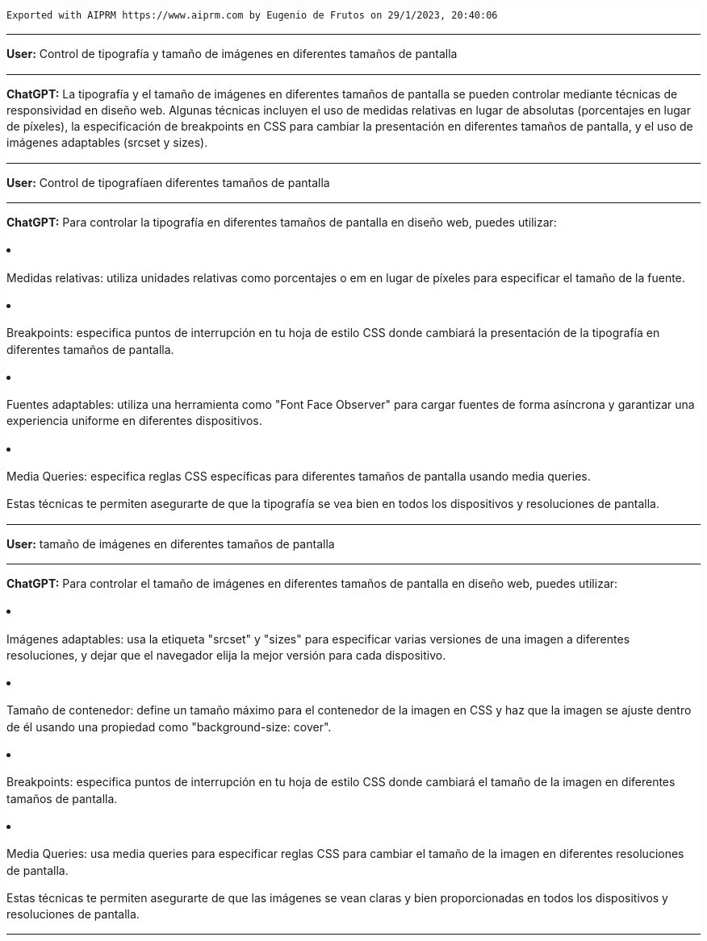 
```
Exported with AIPRM https://www.aiprm.com by Eugenio de Frutos on 29/1/2023, 20:40:06
```

---


**User:**
Control de tipografía y tamaño de imágenes en diferentes tamaños de pantalla

---

**ChatGPT:**
La tipografía y el tamaño de imágenes en diferentes tamaños de pantalla se pueden controlar mediante técnicas de responsividad en diseño web. Algunas técnicas incluyen el uso de medidas relativas en lugar de absolutas (porcentajes en lugar de píxeles), la especificación de breakpoints en CSS para cambiar la presentación en diferentes tamaños de pantalla, y el uso de imágenes adaptables (srcset y sizes).

---

**User:**
Control de tipografíaen diferentes tamaños de pantalla

---

**ChatGPT:**
Para controlar la tipografía en diferentes tamaños de pantalla en diseño web, puedes utilizar:
<li><p>Medidas relativas: utiliza unidades relativas como porcentajes o em en lugar de píxeles para especificar el tamaño de la fuente.</p></li><li><p>Breakpoints: especifica puntos de interrupción en tu hoja de estilo CSS donde cambiará la presentación de la tipografía en diferentes tamaños de pantalla.</p></li><li><p>Fuentes adaptables: utiliza una herramienta como "Font Face Observer" para cargar fuentes de forma asíncrona y garantizar una experiencia uniforme en diferentes dispositivos.</p></li><li><p>Media Queries: especifica reglas CSS específicas para diferentes tamaños de pantalla usando media queries.</p></li>
Estas técnicas te permiten asegurarte de que la tipografía se vea bien en todos los dispositivos y resoluciones de pantalla.

---

**User:**
tamaño de imágenes en diferentes tamaños de pantalla

---

**ChatGPT:**
Para controlar el tamaño de imágenes en diferentes tamaños de pantalla en diseño web, puedes utilizar:
<li><p>Imágenes adaptables: usa la etiqueta "srcset" y "sizes" para especificar varias versiones de una imagen a diferentes resoluciones, y dejar que el navegador elija la mejor versión para cada dispositivo.</p></li><li><p>Tamaño de contenedor: define un tamaño máximo para el contenedor de la imagen en CSS y haz que la imagen se ajuste dentro de él usando una propiedad como "background-size: cover".</p></li><li><p>Breakpoints: especifica puntos de interrupción en tu hoja de estilo CSS donde cambiará el tamaño de la imagen en diferentes tamaños de pantalla.</p></li><li><p>Media Queries: usa media queries para especificar reglas CSS para cambiar el tamaño de la imagen en diferentes resoluciones de pantalla.</p></li>
Estas técnicas te permiten asegurarte de que las imágenes se vean claras y bien proporcionadas en todos los dispositivos y resoluciones de pantalla.

---